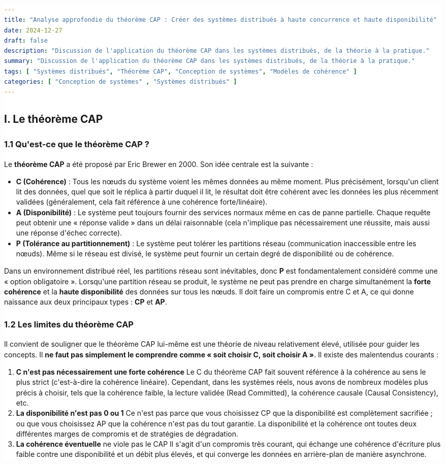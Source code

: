 ```yaml
---
title: "Analyse approfondie du théorème CAP : Créer des systèmes distribués à haute concurrence et haute disponibilité"
date: 2024-12-27
draft: false
description: "Discussion de l'application du théorème CAP dans les systèmes distribués, de la théorie à la pratique."
summary: "Discussion de l'application du théorème CAP dans les systèmes distribués, de la théorie à la pratique."
tags: [ "Systèmes distribués", "Théorème CAP", "Conception de systèmes", "Modèles de cohérence" ]
categories: [ "Conception de systèmes" , "Systèmes distribués" ]
---
```


## I. Le théorème CAP

### 1.1 Qu'est-ce que le théorème CAP ?

Le **théorème CAP** a été proposé par Eric Brewer en 2000. Son idée centrale est la suivante :

- **C (Cohérence)** : Tous les nœuds du système voient les mêmes données au même moment. Plus précisément, lorsqu'un client lit des données, quel que soit le réplica à partir duquel il lit, le résultat doit être cohérent avec les données les plus récemment validées (généralement, cela fait référence à une cohérence forte/linéaire).
- **A (Disponibilité)** : Le système peut toujours fournir des services normaux même en cas de panne partielle. Chaque requête peut obtenir une « réponse valide » dans un délai raisonnable (cela n'implique pas nécessairement une réussite, mais aussi une réponse d'échec correcte).
- **P (Tolérance au partitionnement)** : Le système peut tolérer les partitions réseau (communication inaccessible entre les nœuds). Même si le réseau est divisé, le système peut fournir un certain degré de disponibilité ou de cohérence.

Dans un environnement distribué réel, les partitions réseau sont inévitables, donc **P** est fondamentalement considéré comme une « option obligatoire ». Lorsqu'une partition réseau se produit, le système ne peut pas prendre en charge simultanément la **forte cohérence** et la **haute disponibilité** des données sur tous les nœuds. Il doit faire un compromis entre C et A, ce qui donne naissance aux deux principaux types : **CP** et **AP**.

### 1.2 Les limites du théorème CAP

Il convient de souligner que le théorème CAP lui-même est une théorie de niveau relativement élevé, utilisée pour guider les concepts. Il **ne faut pas simplement le comprendre comme « soit choisir C, soit choisir A »**. Il existe des malentendus courants :

1. **C n'est pas nécessairement une forte cohérence**
   Le C du théorème CAP fait souvent référence à la cohérence au sens le plus strict (c'est-à-dire la cohérence linéaire). Cependant, dans les systèmes réels, nous avons de nombreux modèles plus précis à choisir, tels que la cohérence faible, la lecture validée (Read Committed), la cohérence causale (Causal Consistency), etc.
2. **La disponibilité n'est pas 0 ou 1**
   Ce n'est pas parce que vous choisissez CP que la disponibilité est complètement sacrifiée ; ou que vous choisissez AP que la cohérence n'est pas du tout garantie. La disponibilité et la cohérence ont toutes deux différentes marges de compromis et de stratégies de dégradation.
3. **La cohérence éventuelle** ne viole pas le CAP
   Il s'agit d'un compromis très courant, qui échange une cohérence d'écriture plus faible contre une disponibilité et un débit plus élevés, et qui converge les données en arrière-plan de manière asynchrone.
